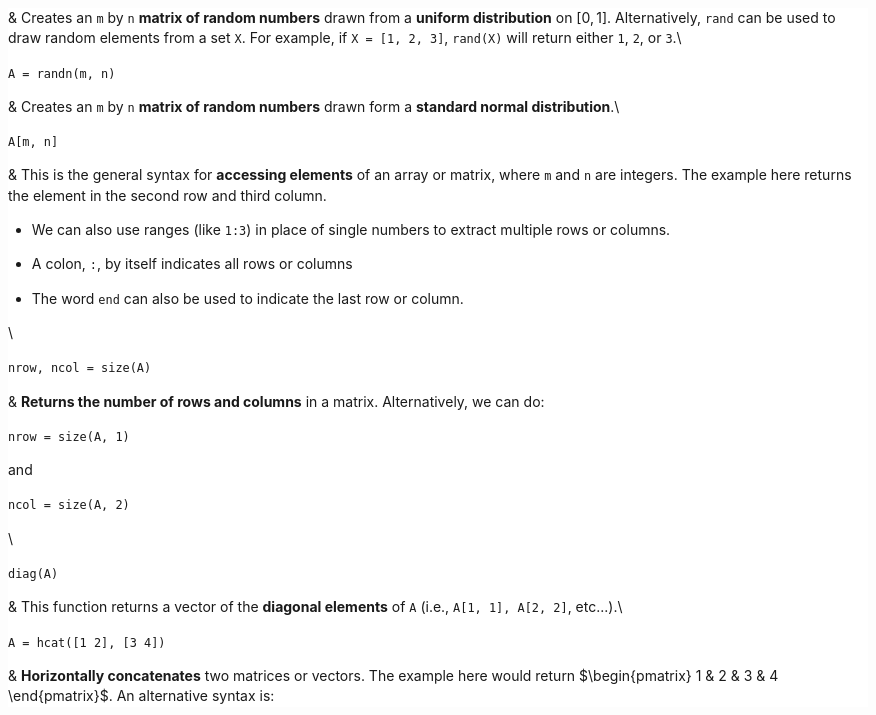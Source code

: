 & Creates an `m` by `n` **matrix of random numbers** drawn from a
**uniform distribution** on $[0, 1]$. Alternatively, `rand` can be used
to draw random elements from a set `X`. For example, if `X = [1, 2, 3]`,
`rand(X)` will return either `1`, `2`, or `3`.\

``` {.julia}
A = randn(m, n)
```

& Creates an `m` by `n` **matrix of random numbers** drawn form a
**standard normal distribution**.\

``` {.julia}
A[m, n]
```

& This is the general syntax for **accessing elements** of an array or
matrix, where `m` and `n` are integers. The example here returns the
element in the second row and third column.

-   We can also use ranges (like `1:3`) in place of single numbers to
    extract multiple rows or columns.

-   A colon, `:`, by itself indicates all rows or columns

-   The word `end` can also be used to indicate the last row or column.

\

``` {.julia}
nrow, ncol = size(A)
```

& **Returns the number of rows and columns** in a matrix. Alternatively,
we can do:

``` {.julia}
nrow = size(A, 1)
```

and

``` {.julia}
ncol = size(A, 2)
```

\

``` {.julia}
diag(A)
```

& This function returns a vector of the **diagonal elements** of `A`
(i.e., `A[1, 1], A[2, 2]`, etc...).\

``` {.julia}
A = hcat([1 2], [3 4])
```

& **Horizontally concatenates** two matrices or vectors. The example
here would return $\begin{pmatrix}
    1 & 2 & 3 & 4
    \end{pmatrix}$. An alternative syntax is:
